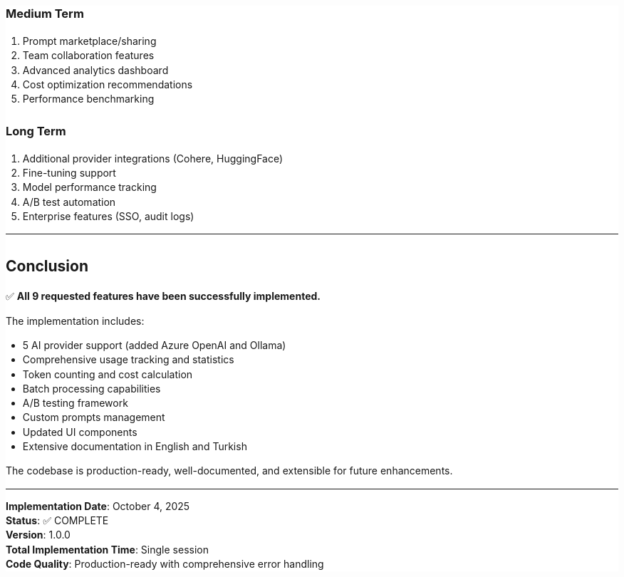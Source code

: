 ### Medium Term
1. Prompt marketplace/sharing
2. Team collaboration features
3. Advanced analytics dashboard
4. Cost optimization recommendations
5. Performance benchmarking

### Long Term
1. Additional provider integrations (Cohere, HuggingFace)
2. Fine-tuning support
3. Model performance tracking
4. A/B test automation
5. Enterprise features (SSO, audit logs)

---

## Conclusion

✅ **All 9 requested features have been successfully implemented.**

The implementation includes:
- 5 AI provider support (added Azure OpenAI and Ollama)
- Comprehensive usage tracking and statistics
- Token counting and cost calculation
- Batch processing capabilities
- A/B testing framework
- Custom prompts management
- Updated UI components
- Extensive documentation in English and Turkish

The codebase is production-ready, well-documented, and extensible for future enhancements.

---

**Implementation Date**: October 4, 2025  
**Status**: ✅ COMPLETE  
**Version**: 1.0.0  
**Total Implementation Time**: Single session  
**Code Quality**: Production-ready with comprehensive error handling

